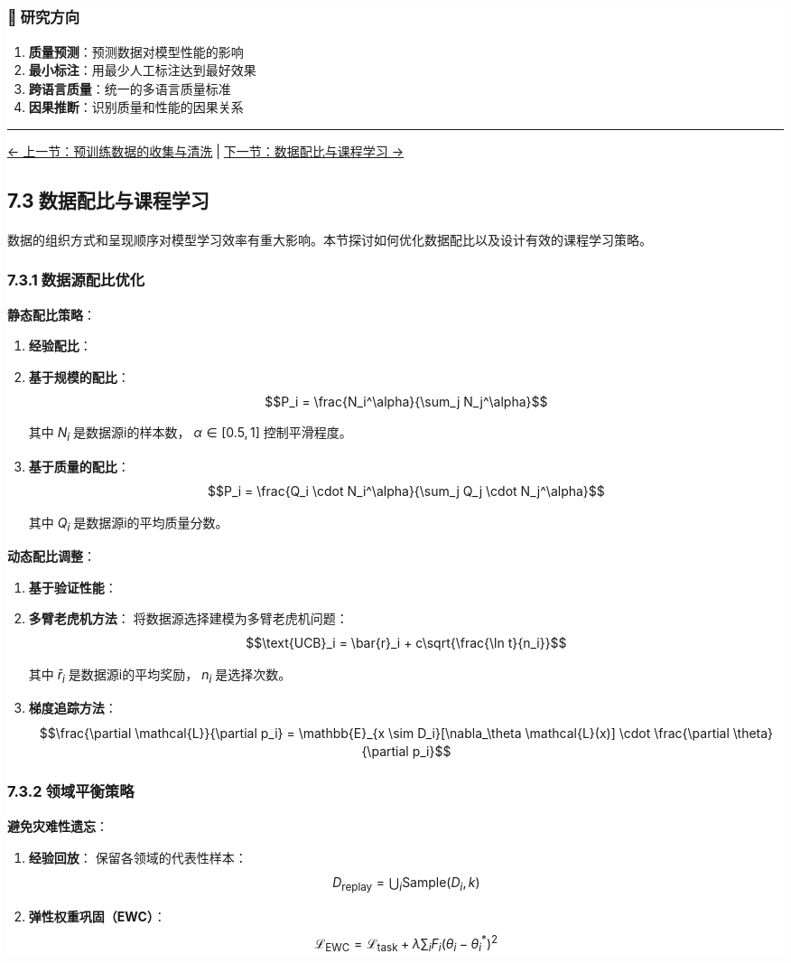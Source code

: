 ### 🔬 研究方向

1. **质量预测**：预测数据对模型性能的影响
2. **最小标注**：用最少人工标注达到最好效果
3. **跨语言质量**：统一的多语言质量标准
4. **因果推断**：识别质量和性能的因果关系

---

[← 上一节：预训练数据的收集与清洗](#section1) | [下一节：数据配比与课程学习 →](#section3)

## 7.3 数据配比与课程学习

数据的组织方式和呈现顺序对模型学习效率有重大影响。本节探讨如何优化数据配比以及设计有效的课程学习策略。

### 7.3.1 数据源配比优化

**静态配比策略**：

1. **经验配比**：
   

2. **基于规模的配比**：
   $$P_i = \frac{N_i^\alpha}{\sum_j N_j^\alpha}$$
   
   其中 $N_i$ 是数据源i的样本数， $\alpha \in [0.5, 1]$ 控制平滑程度。

3. **基于质量的配比**：
   $$P_i = \frac{Q_i \cdot N_i^\alpha}{\sum_j Q_j \cdot N_j^\alpha}$$
   
   其中 $Q_i$ 是数据源i的平均质量分数。

**动态配比调整**：

1. **基于验证性能**：
   

2. **多臂老虎机方法**：
   将数据源选择建模为多臂老虎机问题：
   $$\text{UCB}_i = \bar{r}_i + c\sqrt{\frac{\ln t}{n_i}}$$
   
   其中 $\bar{r}_i$ 是数据源i的平均奖励， $n_i$ 是选择次数。

3. **梯度追踪方法**：
   $$\frac{\partial \mathcal{L}}{\partial p_i} = \mathbb{E}_{x \sim D_i}[\nabla_\theta \mathcal{L}(x)] \cdot \frac{\partial \theta}{\partial p_i}$$

### 7.3.2 领域平衡策略

**避免灾难性遗忘**：

1. **经验回放**：
   保留各领域的代表性样本：
   $$D_{\text{replay}} = \bigcup_i \text{Sample}(D_i, k)$$

2. **弹性权重巩固（EWC）**：
   $$\mathcal{L}_{\text{EWC}} = \mathcal{L}_{\text{task}} + \lambda \sum_i F_i(\theta_i - \theta_i^*)^2$$
   